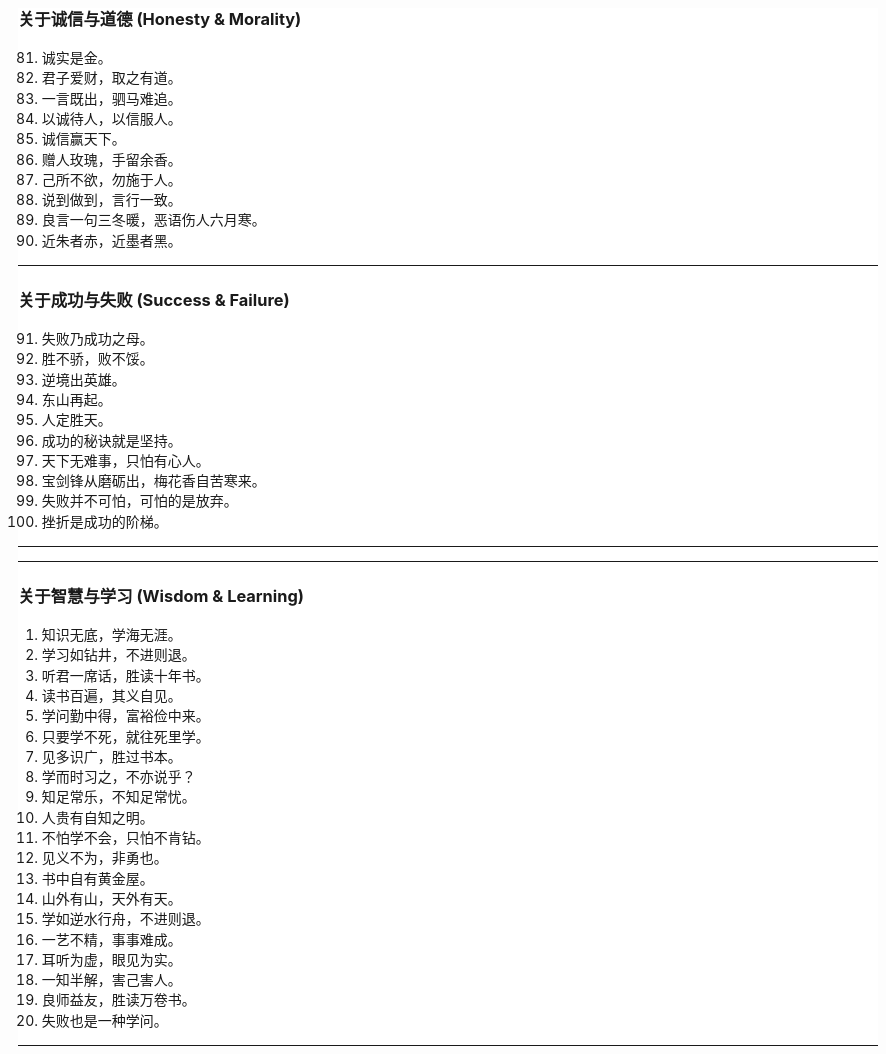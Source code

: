 
### **关于诚信与道德 (Honesty & Morality)**  
81. 诚实是金。  
82. 君子爱财，取之有道。  
83. 一言既出，驷马难追。  
84. 以诚待人，以信服人。  
85. 诚信赢天下。  
86. 赠人玫瑰，手留余香。  
87. 己所不欲，勿施于人。  
88. 说到做到，言行一致。  
89. 良言一句三冬暖，恶语伤人六月寒。  
90. 近朱者赤，近墨者黑。  

---

### **关于成功与失败 (Success & Failure)**  
91. 失败乃成功之母。  
92. 胜不骄，败不馁。  
93. 逆境出英雄。  
94. 东山再起。  
95. 人定胜天。  
96. 成功的秘诀就是坚持。  
97. 天下无难事，只怕有心人。  
98. 宝剑锋从磨砺出，梅花香自苦寒来。  
99. 失败并不可怕，可怕的是放弃。  
100. 挫折是成功的阶梯。  

---


---

### **关于智慧与学习 (Wisdom & Learning)**  
1. 知识无底，学海无涯。  
2. 学习如钻井，不进则退。  
3. 听君一席话，胜读十年书。  
4. 读书百遍，其义自见。  
5. 学问勤中得，富裕俭中来。  
6. 只要学不死，就往死里学。  
7. 见多识广，胜过书本。  
8. 学而时习之，不亦说乎？  
9. 知足常乐，不知足常忧。  
10. 人贵有自知之明。  
11. 不怕学不会，只怕不肯钻。  
12. 见义不为，非勇也。  
13. 书中自有黄金屋。  
14. 山外有山，天外有天。  
15. 学如逆水行舟，不进则退。  
16. 一艺不精，事事难成。  
17. 耳听为虚，眼见为实。  
18. 一知半解，害己害人。  
19. 良师益友，胜读万卷书。  
20. 失败也是一种学问。  

---